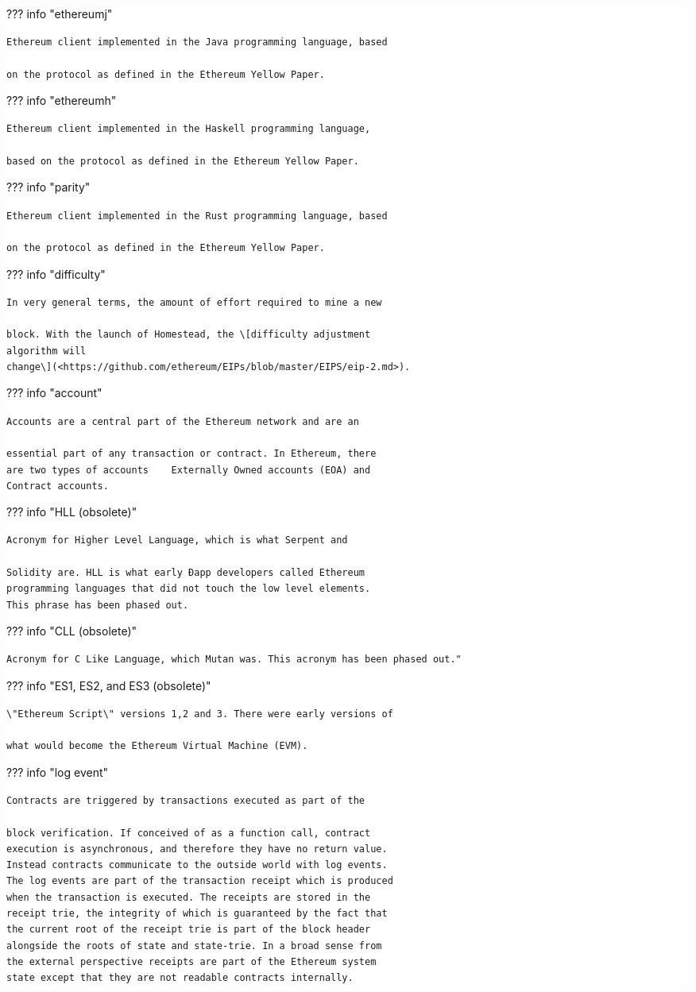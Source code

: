 ??? info "ethereumj"

    Ethereum client implemented in the Java programming language, based

    on the protocol as defined in the Ethereum Yellow Paper.

??? info "ethereumh"

    Ethereum client implemented in the Haskell programming language,

    based on the protocol as defined in the Ethereum Yellow Paper.

??? info "parity"

    Ethereum client implemented in the Rust programming language, based

    on the protocol as defined in the Ethereum Yellow Paper.

??? info "difficulty"

    In very general terms, the amount of effort required to mine a new

    block. With the launch of Homestead, the \[difficulty adjustment
    algorithm will
    change\](<https://github.com/ethereum/EIPs/blob/master/EIPS/eip-2.md>).

??? info "account"

    Accounts are a central part of the Ethereum network and are an

    essential part of any transaction or contract. In Ethereum, there
    are two types of accounts    Externally Owned accounts (EOA) and
    Contract accounts.

??? info "HLL (obsolete)"

    Acronym for Higher Level Language, which is what Serpent and

    Solidity are. HLL is what early Ðapp developers called Ethereum
    programming languages that did not touch the low level elements.
    This phrase has been phased out.

??? info "CLL (obsolete)"

    Acronym for C Like Language, which Mutan was. This acronym has been phased out."

??? info "ES1, ES2, and ES3 (obsolete)"

    \"Ethereum Script\" versions 1,2 and 3. There were early versions of

    what would become the Ethereum Virtual Machine (EVM).

??? info "log event"

    Contracts are triggered by transactions executed as part of the

    block verification. If conceived of as a function call, contract
    execution is asynchronous, and therefore they have no return value.
    Instead contracts communicate to the outside world with log events.
    The log events are part of the transaction receipt which is produced
    when the transaction is executed. The receipts are stored in the
    receipt trie, the integrity of which is guaranteed by the fact that
    the current root of the receipt trie is part of the block header
    alongside the roots of state and state-trie. In a broad sense from
    the external perspective receipts are part of the Ethereum system
    state except that they are not readable contracts internally.